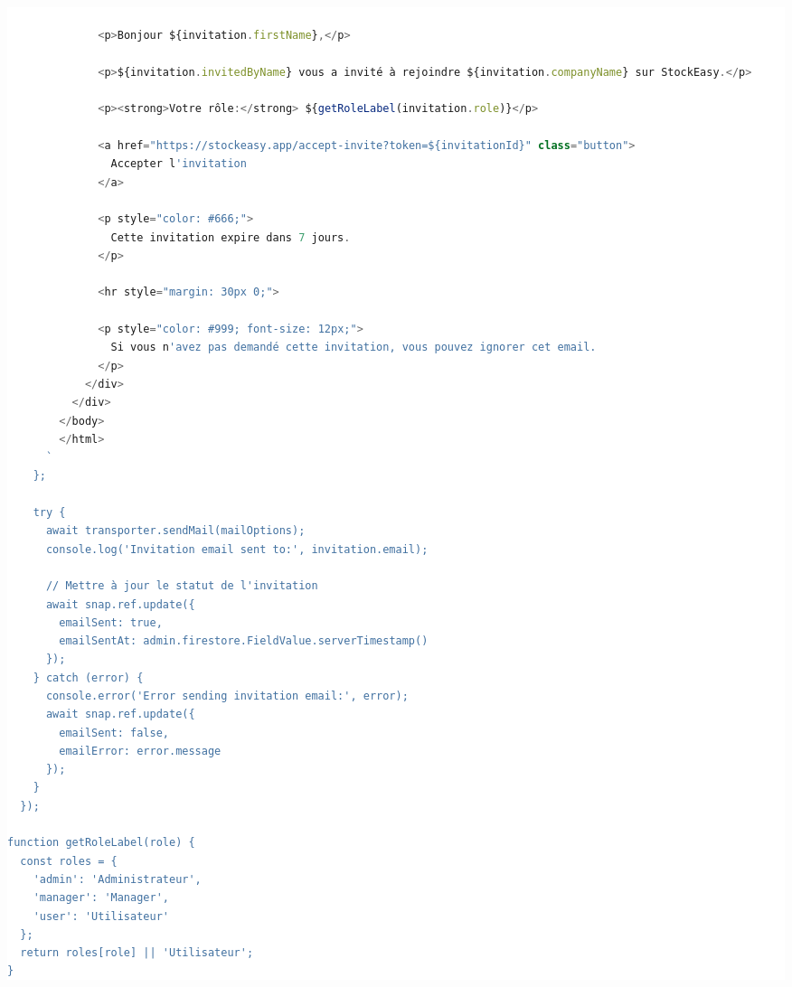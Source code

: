 ```javascript
              
              <p>Bonjour ${invitation.firstName},</p>
              
              <p>${invitation.invitedByName} vous a invité à rejoindre ${invitation.companyName} sur StockEasy.</p>
              
              <p><strong>Votre rôle:</strong> ${getRoleLabel(invitation.role)}</p>
              
              <a href="https://stockeasy.app/accept-invite?token=${invitationId}" class="button">
                Accepter l'invitation
              </a>
              
              <p style="color: #666;">
                Cette invitation expire dans 7 jours.
              </p>
              
              <hr style="margin: 30px 0;">
              
              <p style="color: #999; font-size: 12px;">
                Si vous n'avez pas demandé cette invitation, vous pouvez ignorer cet email.
              </p>
            </div>
          </div>
        </body>
        </html>
      `
    };

    try {
      await transporter.sendMail(mailOptions);
      console.log('Invitation email sent to:', invitation.email);
      
      // Mettre à jour le statut de l'invitation
      await snap.ref.update({
        emailSent: true,
        emailSentAt: admin.firestore.FieldValue.serverTimestamp()
      });
    } catch (error) {
      console.error('Error sending invitation email:', error);
      await snap.ref.update({
        emailSent: false,
        emailError: error.message
      });
    }
  });

function getRoleLabel(role) {
  const roles = {
    'admin': 'Administrateur',
    'manager': 'Manager',
    'user': 'Utilisateur'
  };
  return roles[role] || 'Utilisateur';
}
```
